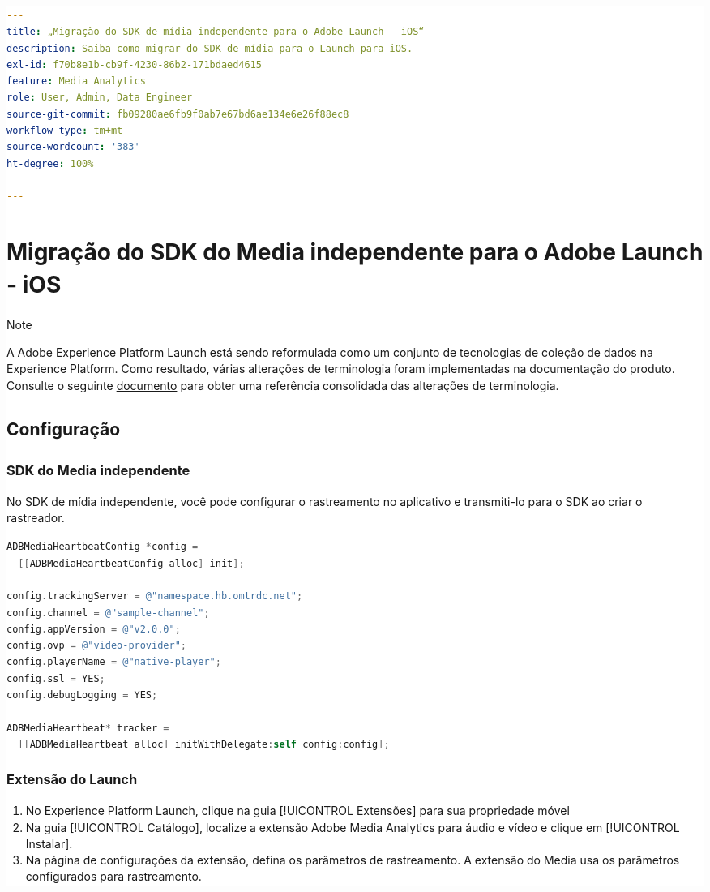 ```yaml
---
title: „Migração do SDK de mídia independente para o Adobe Launch - iOS“
description: Saiba como migrar do SDK de mídia para o Launch para iOS.
exl-id: f70b8e1b-cb9f-4230-86b2-171bdaed4615
feature: Media Analytics
role: User, Admin, Data Engineer
source-git-commit: fb09280ae6fb9f0ab7e67bd6ae134e6e26f88ec8
workflow-type: tm+mt
source-wordcount: '383'
ht-degree: 100%

---
```


# Migração do SDK do Media independente para o Adobe Launch - iOS

>[!NOTE]
>A Adobe Experience Platform Launch está sendo reformulada como um conjunto de tecnologias de coleção de dados na Experience Platform. Como resultado, várias alterações de terminologia foram implementadas na documentação do produto. Consulte o seguinte [documento](https://experienceleague.adobe.com/docs/experience-platform/tags/term-updates.html?lang=pt-BR) para obter uma referência consolidada das alterações de terminologia.

## Configuração

### SDK do Media independente

No SDK de mídia independente, você pode configurar o rastreamento no aplicativo
e transmiti-lo para o SDK ao criar o rastreador.

```objective-c
ADBMediaHeartbeatConfig *config =
  [[ADBMediaHeartbeatConfig alloc] init];

config.trackingServer = @"namespace.hb.omtrdc.net";
config.channel = @"sample-channel";
config.appVersion = @"v2.0.0";
config.ovp = @"video-provider";
config.playerName = @"native-player";
config.ssl = YES;
config.debugLogging = YES;

ADBMediaHeartbeat* tracker =
  [[ADBMediaHeartbeat alloc] initWithDelegate:self config:config];
```

### Extensão do Launch

1. No Experience Platform Launch, clique na guia [!UICONTROL Extensões] para sua propriedade móvel
1. Na guia [!UICONTROL Catálogo], localize a extensão Adobe Media Analytics para áudio e vídeo e clique em [!UICONTROL Instalar].
1. Na página de configurações da extensão, defina os parâmetros de rastreamento. A extensão do Media usa os parâmetros configurados para rastreamento.
